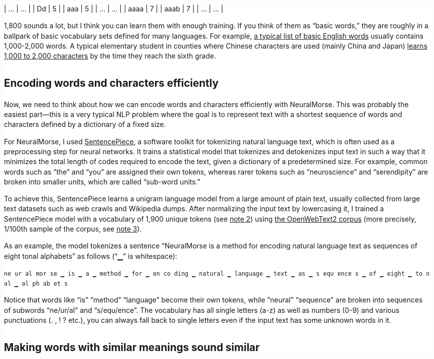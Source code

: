 | ...    | ...           |
| Dd     | 5             |
| aaa    | 5             |
| ...    | ...           |
| aaaa   | 7             |
| aaab   | 7             |
| ...    | ...           |


1,800 sounds a lot, but I think you can learn them with enough training. If you think of them as “basic words,” they are roughly in a ballpark of basic vocabulary sets defined for many languages. For example, [a typical list of basic English words](https://en.wikipedia.org/wiki/Basic_English) usually contains 1,000-2,000 words. A typical elementary student in counties where Chinese characters are used (mainly China and Japan) [learns 1,000 to 2,000 characters](https://en.wikipedia.org/wiki/Ky%C5%8Diku_kanji) by the time they reach the sixth grade. 

## Encoding words and characters efficiently

Now, we need to think about how we can encode words and characters efficiently with NeuralMorse. This was probably the easiest part—this is a very typical NLP problem where the goal is to represent text with a shortest sequence of words and characters defined by a dictionary of a fixed size.

For NeuralMorse, I used [SentencePiece](https://github.com/google/sentencepiece), a software toolkit for tokenizing natural language text, which is often used as a preprocessing step for neural networks. It trains a statistical model that tokenizes and detokenizes input text in such a way that it minimizes the total length of codes required to encode the text, given a dictionary of a predetermined size. For example, common words such as “the” and “you” are assigned their own tokens, whereas rarer tokens such as “neuroscience” and “serendipity” are broken into smaller units, which are called “sub-word units.”

To achieve this, SentencePiece learns a unigram language model from a large amount of plain text, usually collected from large text datasets such as web crawls and Wikipedia dumps. After normalizing the input text by lowercasing it, I trained a SentencePiece model with a vocabulary of 1,900 unique tokens (see [note 2](#note2)) using [the OpenWebText2 corpus](https://openwebtext2.readthedocs.io/en/latest/) (more precisely, 1/100th sample of the corpus, see [note 3](#note3)). 

As an example, the model tokenizes a sentence “NeuralMorse is a method for encoding natural language text as sequences of eight tonal alphabets” as follows (“▁” is whitespace):

```
ne ur al mor se ▁ is ▁ a ▁ method ▁ for ▁ en co ding ▁ natural ▁ language ▁ text ▁ as ▁ s equ ence s ▁ of ▁ eight ▁ to n al ▁ al ph ab et s
```

Notice that words like “is” “method” “language” become their own tokens, while “neural” “sequence” are broken into sequences of subwords “ne/ur/al” and “s/equ/ence”. The vocabulary has all single letters (a-z) as well as numbers (0-9) and various punctuations (. , ! ? etc.), you can always fall back to single letters even if the input text has some unknown words in it.

## Making words with similar meanings sound similar
